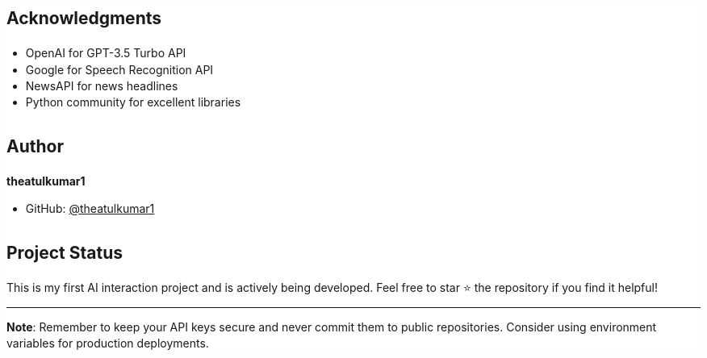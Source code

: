 ## Acknowledgments

- OpenAI for GPT-3.5 Turbo API
- Google for Speech Recognition API
- NewsAPI for news headlines
- Python community for excellent libraries

## Author

**theatulkumar1**
- GitHub: [@theatulkumar1](https://github.com/theatulkumar1)

## Project Status

This is my first AI interaction project and is actively being developed. Feel free to star ⭐ the repository if you find it helpful!

---

**Note**: Remember to keep your API keys secure and never commit them to public repositories. Consider using environment variables for production deployments.
